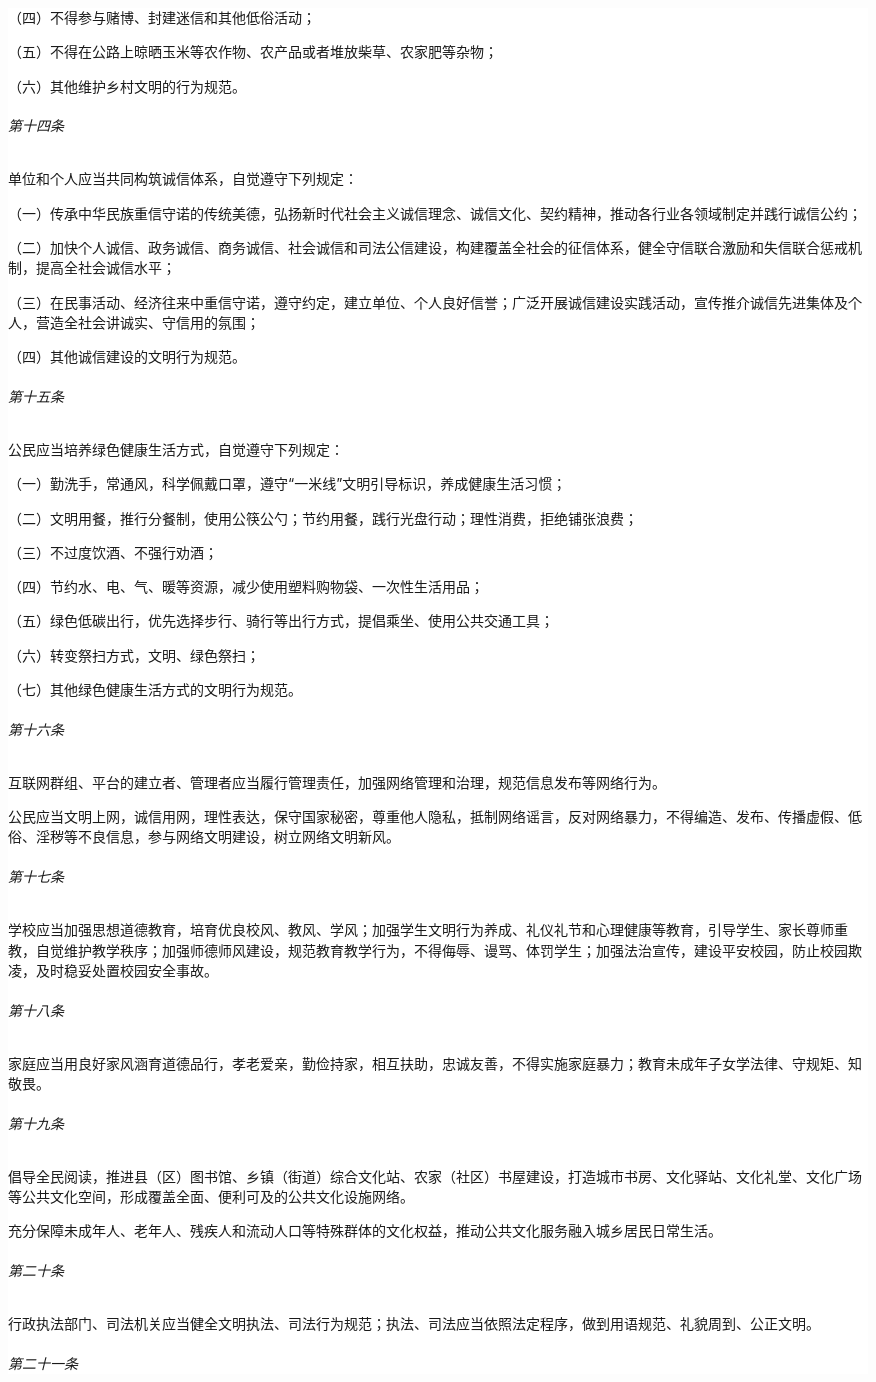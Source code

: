 （四）不得参与赌博、封建迷信和其他低俗活动；

（五）不得在公路上晾晒玉米等农作物、农产品或者堆放柴草、农家肥等杂物；

（六）其他维护乡村文明的行为规范。

###### 第十四条

单位和个人应当共同构筑诚信体系，自觉遵守下列规定：

（一）传承中华民族重信守诺的传统美德，弘扬新时代社会主义诚信理念、诚信文化、契约精神，推动各行业各领域制定并践行诚信公约；

（二）加快个人诚信、政务诚信、商务诚信、社会诚信和司法公信建设，构建覆盖全社会的征信体系，健全守信联合激励和失信联合惩戒机制，提高全社会诚信水平；

（三）在民事活动、经济往来中重信守诺，遵守约定，建立单位、个人良好信誉；广泛开展诚信建设实践活动，宣传推介诚信先进集体及个人，营造全社会讲诚实、守信用的氛围；

（四）其他诚信建设的文明行为规范。

###### 第十五条

公民应当培养绿色健康生活方式，自觉遵守下列规定：

（一）勤洗手，常通风，科学佩戴口罩，遵守“一米线”文明引导标识，养成健康生活习惯；

（二）文明用餐，推行分餐制，使用公筷公勺；节约用餐，践行光盘行动；理性消费，拒绝铺张浪费；

（三）不过度饮酒、不强行劝酒；

（四）节约水、电、气、暖等资源，减少使用塑料购物袋、一次性生活用品；

（五）绿色低碳出行，优先选择步行、骑行等出行方式，提倡乘坐、使用公共交通工具；

（六）转变祭扫方式，文明、绿色祭扫；

（七）其他绿色健康生活方式的文明行为规范。

###### 第十六条

互联网群组、平台的建立者、管理者应当履行管理责任，加强网络管理和治理，规范信息发布等网络行为。

公民应当文明上网，诚信用网，理性表达，保守国家秘密，尊重他人隐私，抵制网络谣言，反对网络暴力，不得编造、发布、传播虚假、低俗、淫秽等不良信息，参与网络文明建设，树立网络文明新风。

###### 第十七条

学校应当加强思想道德教育，培育优良校风、教风、学风；加强学生文明行为养成、礼仪礼节和心理健康等教育，引导学生、家长尊师重教，自觉维护教学秩序；加强师德师风建设，规范教育教学行为，不得侮辱、谩骂、体罚学生；加强法治宣传，建设平安校园，防止校园欺凌，及时稳妥处置校园安全事故。

###### 第十八条

家庭应当用良好家风涵育道德品行，孝老爱亲，勤俭持家，相互扶助，忠诚友善，不得实施家庭暴力；教育未成年子女学法律、守规矩、知敬畏。

###### 第十九条

倡导全民阅读，推进县（区）图书馆、乡镇（街道）综合文化站、农家（社区）书屋建设，打造城市书房、文化驿站、文化礼堂、文化广场等公共文化空间，形成覆盖全面、便利可及的公共文化设施网络。

充分保障未成年人、老年人、残疾人和流动人口等特殊群体的文化权益，推动公共文化服务融入城乡居民日常生活。

###### 第二十条

行政执法部门、司法机关应当健全文明执法、司法行为规范；执法、司法应当依照法定程序，做到用语规范、礼貌周到、公正文明。

###### 第二十一条
